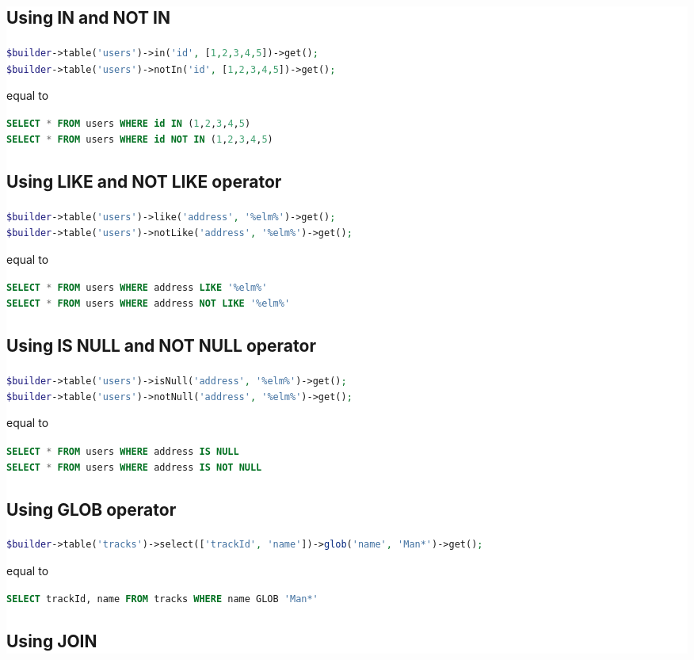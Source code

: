 ## Using IN and NOT IN

```php
$builder->table('users')->in('id', [1,2,3,4,5])->get();
$builder->table('users')->notIn('id', [1,2,3,4,5])->get();
```

equal to

```sql
SELECT * FROM users WHERE id IN (1,2,3,4,5)
SELECT * FROM users WHERE id NOT IN (1,2,3,4,5)
```

## Using LIKE and NOT LIKE operator

```php
$builder->table('users')->like('address', '%elm%')->get();
$builder->table('users')->notLike('address', '%elm%')->get();
```

equal to

```sql
SELECT * FROM users WHERE address LIKE '%elm%'
SELECT * FROM users WHERE address NOT LIKE '%elm%'
```

## Using IS NULL and NOT NULL operator

```php
$builder->table('users')->isNull('address', '%elm%')->get();
$builder->table('users')->notNull('address', '%elm%')->get();
```

equal to

```sql
SELECT * FROM users WHERE address IS NULL
SELECT * FROM users WHERE address IS NOT NULL
```

## Using GLOB operator

```php
$builder->table('tracks')->select(['trackId', 'name'])->glob('name', 'Man*')->get();
```

equal to

```sql
SELECT trackId, name FROM tracks WHERE name GLOB 'Man*'
```

## Using JOIN
